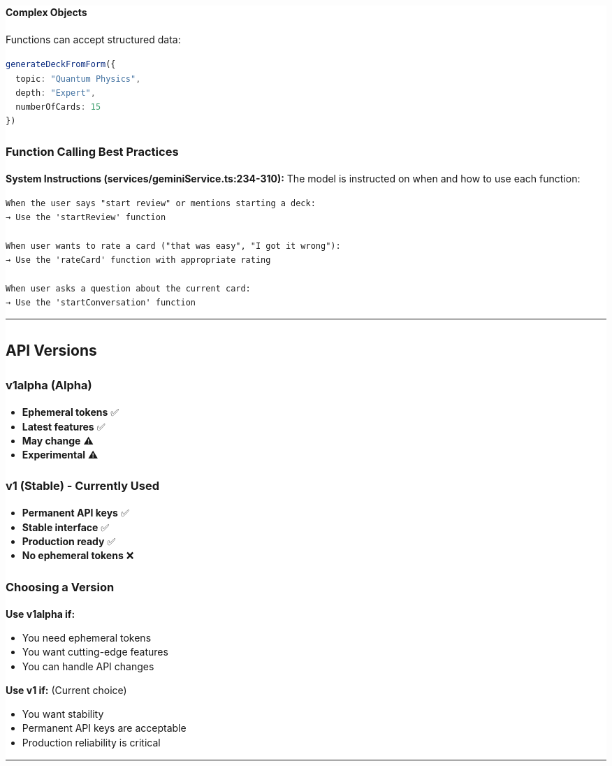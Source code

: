 #### **Complex Objects**
Functions can accept structured data:
```typescript
generateDeckFromForm({
  topic: "Quantum Physics",
  depth: "Expert",
  numberOfCards: 15
})
```

### Function Calling Best Practices

**System Instructions (services/geminiService.ts:234-310):**
The model is instructed on when and how to use each function:

```
When the user says "start review" or mentions starting a deck:
→ Use the 'startReview' function

When user wants to rate a card ("that was easy", "I got it wrong"):
→ Use the 'rateCard' function with appropriate rating

When user asks a question about the current card:
→ Use the 'startConversation' function
```

---

## API Versions

### v1alpha (Alpha)
- **Ephemeral tokens** ✅
- **Latest features** ✅
- **May change** ⚠️
- **Experimental** ⚠️

### v1 (Stable) - Currently Used
- **Permanent API keys** ✅
- **Stable interface** ✅
- **Production ready** ✅
- **No ephemeral tokens** ❌

### Choosing a Version

**Use v1alpha if:**
- You need ephemeral tokens
- You want cutting-edge features
- You can handle API changes

**Use v1 if:** (Current choice)
- You want stability
- Permanent API keys are acceptable
- Production reliability is critical

---